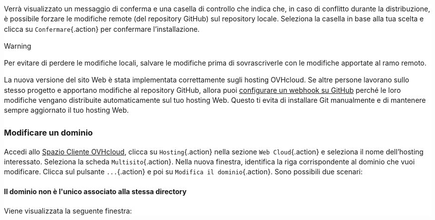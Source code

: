 
Verrà visualizzato un messaggio di conferma e una casella di controllo che indica che, in caso di conflitto durante la distribuzione, è possibile forzare le modifiche remote (del repository GitHub) sul repository locale. Seleziona la casella in base alla tua scelta e clicca su `Confermare`{.action} per confermare l’installazione.

> [!warning]
>
> Per evitare di perdere le modifiche locali, salvare le modifiche prima di sovrascriverle con le modifiche apportate al ramo remoto.
>

La nuova versione del sito Web è stata implementata correttamente sugli hosting OVHcloud. Se altre persone lavorano sullo stesso progetto e apportano modifiche al repository GitHub, allora puoi [configurare un webhook su GitHub](#configureWebhook) perché le loro modifiche vengano distribuite automaticamente sul tuo hosting Web. Questo ti evita di installare Git manualmente e di mantenere sempre aggiornato il tuo hosting Web.

### Modificare un dominio

Accedi allo [Spazio Cliente OVHcloud](/links/manager), clicca su `Hosting`{.action} nella sezione `Web Cloud`{.action} e seleziona il nome dell’hosting interessato. Seleziona la scheda `Multisito`{.action}. Nella nuova finestra, identifica la riga corrispondente al dominio che vuoi modificare. Clicca sul pulsante `...`{.action} e poi su `Modifica il dominio`{.action}. Sono possibili due scenari:

#### Il dominio non è l'unico associato alla stessa directory

Viene visualizzata la seguente finestra:
